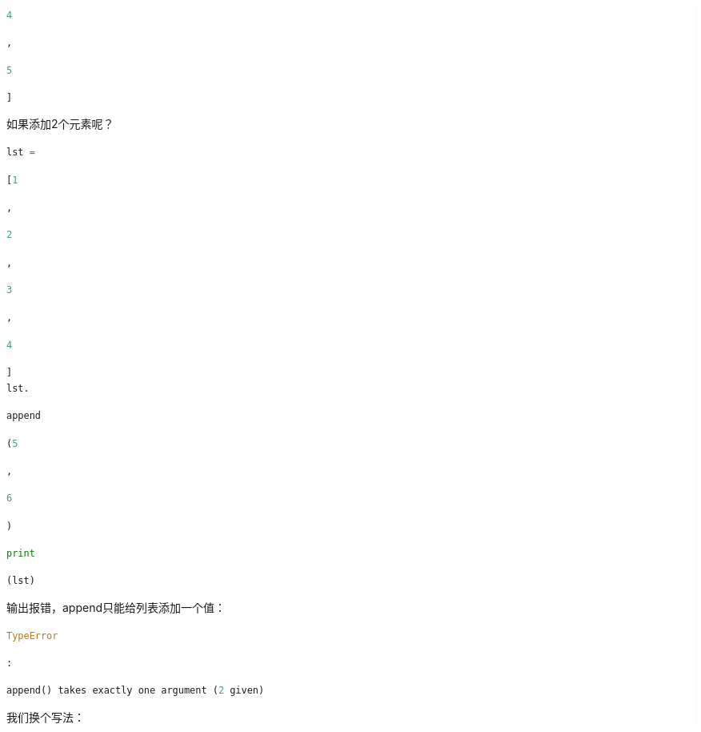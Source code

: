 ```python
4
```
```python
,
```
```python
5
```
```python
]
```
如果添加2个元素呢？
```python
lst =
```
```python
[1
```
```python
,
```
```python
2
```
```python
,
```
```python
3
```
```python
,
```
```python
4
```
```python
]
lst.
```
```python
append
```
```python
(5
```
```python
,
```
```python
6
```
```python
)
```
```python
print
```
```python
(lst)
```
输出报错，append只能给列表添加一个值：
```python
TypeError
```
```python
:
```
```python
append() takes exactly one argument (2 given)
```
我们换个写法：